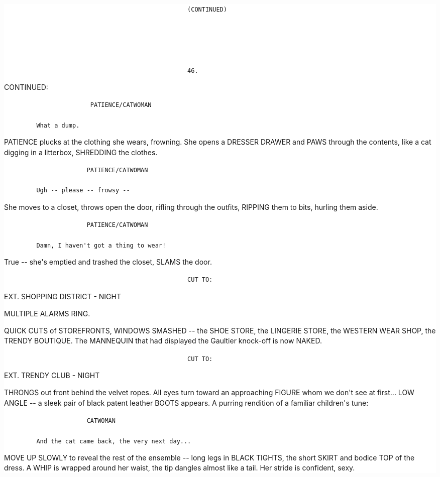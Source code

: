                                                        (CONTINUED)





                                                       46.





CONTINUED:


                            PATIENCE/CATWOMAN

             What a dump.
PATIENCE plucks at the clothing she wears, frowning. She
opens a DRESSER DRAWER and PAWS through the contents, like a
cat digging in a litterbox, SHREDDING the clothes.

                           PATIENCE/CATWOMAN

             Ugh -- please -- frowsy --
She moves to a closet, throws open the door, rifling through
the outfits, RIPPING them to bits, hurling them aside.

                           PATIENCE/CATWOMAN

             Damn, I haven't got a thing to wear!
True -- she's emptied and trashed the closet, SLAMS the door.

                                                       CUT TO:





EXT. SHOPPING DISTRICT - NIGHT


MULTIPLE ALARMS RING.

QUICK CUTS of STOREFRONTS, WINDOWS SMASHED -- the SHOE STORE,
the LINGERIE STORE, the WESTERN WEAR SHOP, the TRENDY
BOUTIQUE. The MANNEQUIN that had displayed the Gaultier
knock-off is now NAKED.

                                                       CUT TO:








EXT. TRENDY CLUB - NIGHT

THRONGS out front behind the velvet ropes. All eyes turn
toward an approaching FIGURE whom we don't see at first...
LOW ANGLE -- a sleek pair of black patent leather BOOTS
appears. A purring rendition of a familiar children's tune:

                           CATWOMAN

             And the cat came back, the very next day...
MOVE UP SLOWLY to reveal the rest of the ensemble -- long
legs in BLACK TIGHTS, the short SKIRT and bodice TOP of the
dress. A WHIP is wrapped around her waist, the tip dangles
almost like a tail. Her stride is confident, sexy.
